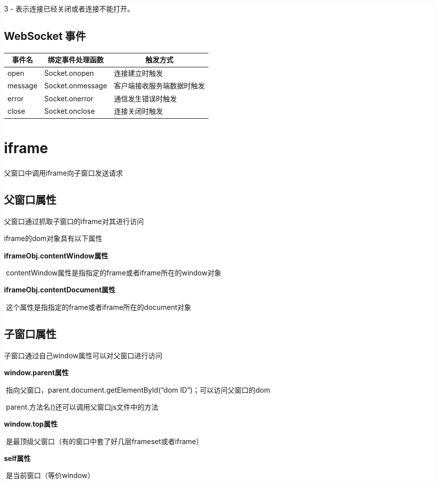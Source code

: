 3 - 表示连接已经关闭或者连接不能打开。



## WebSocket 事件

| 事件名  | 绑定事件处理函数 | 触发方式                   |
| ------- | ---------------- | -------------------------- |
| open    | Socket.onopen    | 连接建立时触发             |
| message | Socket.onmessage | 客户端接收服务端数据时触发 |
| error   | Socket.onerror   | 通信发生错误时触发         |
| close   | Socket.onclose   | 连接关闭时触发             |



# iframe

父窗口中调用iframe向子窗口发送请求

## 父窗口属性

父窗口通过抓取子窗口的iframe对其进行访问

iframe的dom对象具有以下属性

**iframeObj.contentWindow属性**

​	contentWindow属性是指指定的frame或者iframe所在的window对象



**iframeObj.contentDocument属性**

​	这个属性是指指定的frame或者iframe所在的document对象



## 子窗口属性

子窗口通过自己window属性可以对父窗口进行访问

**window.parent属性**

​	指向父窗口，parent.document.getElementById(“dom ID”)；可以访问父窗口的dom

​	parent.方法名()还可以调用父窗口js文件中的方法

**window.top属性**

​	是最顶级父窗口（有的窗口中套了好几层frameset或者iframe）

**self属性**

​	是当前窗口（等价window）


